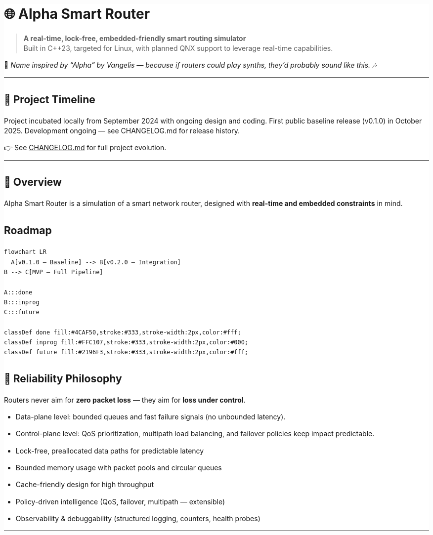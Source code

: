 # 🌐 Alpha Smart Router

> **A real-time, lock-free, embedded-friendly smart routing simulator**  
> Built in C++23, targeted for Linux, with planned QNX support to leverage real-time capabilities.

🎹 *Name inspired by “Alpha” by Vangelis — because if routers could play synths, they’d probably sound like this. 🎶*

---

## 📌 Project Timeline
Project incubated locally from September 2024 with ongoing design and coding.
First public baseline release (v0.1.0) in October 2025. Development ongoing — see CHANGELOG.md for release history.

👉 See [CHANGELOG.md](CHANGELOG.md) for full project evolution.

---

## 🚀 Overview
Alpha Smart Router is a simulation of a smart network router, designed with **real-time and embedded constraints** in mind.

## Roadmap

```mermaid
flowchart LR
  A[v0.1.0 – Baseline] --> B[v0.2.0 – Integration]
B --> C[MVP – Full Pipeline]

A:::done
B:::inprog
C:::future

classDef done fill:#4CAF50,stroke:#333,stroke-width:2px,color:#fff;
classDef inprog fill:#FFC107,stroke:#333,stroke-width:2px,color:#000;
classDef future fill:#2196F3,stroke:#333,stroke-width:2px,color:#fff;
```

## 🚦 Reliability Philosophy
Routers never aim for **zero packet loss** — they aim for **loss under control**.
- Data-plane level: bounded queues and fast failure signals (no unbounded latency).
- Control-plane level: QoS prioritization, multipath load balancing, and failover policies keep impact predictable.

- Lock-free, preallocated data paths for predictable latency
- Bounded memory usage with packet pools and circular queues
- Cache-friendly design for high throughput
- Policy-driven intelligence (QoS, failover, multipath — extensible)
- Observability & debuggability (structured logging, counters, health probes)

---